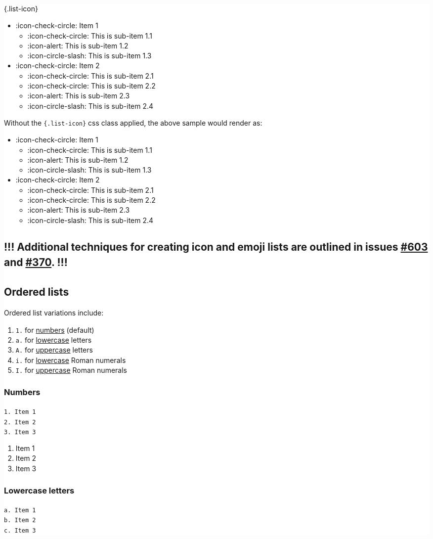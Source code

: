 {.list-icon}
- :icon-check-circle: Item 1
    - :icon-check-circle: This is sub-item 1.1
    - :icon-alert: This is sub-item 1.2
    - :icon-circle-slash: This is sub-item 1.3
- :icon-check-circle: Item 2
    - :icon-check-circle: This is sub-item 2.1
    - :icon-check-circle: This is sub-item 2.2
    - :icon-alert: This is sub-item 2.3
    - :icon-circle-slash: This is sub-item 2.4

Without the `{.list-icon}` css class applied, the above sample would render as:

- :icon-check-circle: Item 1
    - :icon-check-circle: This is sub-item 1.1
    - :icon-alert: This is sub-item 1.2
    - :icon-circle-slash: This is sub-item 1.3
- :icon-check-circle: Item 2
    - :icon-check-circle: This is sub-item 2.1
    - :icon-check-circle: This is sub-item 2.2
    - :icon-alert: This is sub-item 2.3
    - :icon-circle-slash: This is sub-item 2.4

!!!
Additional techniques for creating icon and emoji lists are outlined in issues [#603](https://github.com/retypeapp/retype/issues/603) and [#370](https://github.com/retypeapp/retype/issues/370).
!!!
---

## Ordered lists

Ordered list variations include:

1. `1.` for [numbers](#numbers) (default)
2. `a.` for [lowercase](#lowercase-letters) letters
3. `A.` for [uppercase](#uppercase-letters) letters
4. `i.` for [lowercase](#lowercase-roman-numerals) Roman numerals
5. `I.` for [uppercase](#uppercase-roman-numerals) Roman numerals

### Numbers

``` Sample ordered list
1. Item 1
2. Item 2
3. Item 3
```

1. Item 1
2. Item 2
3. Item 3

### Lowercase letters

``` Sample for lowercase letter list
a. Item 1
b. Item 2
c. Item 3
```

